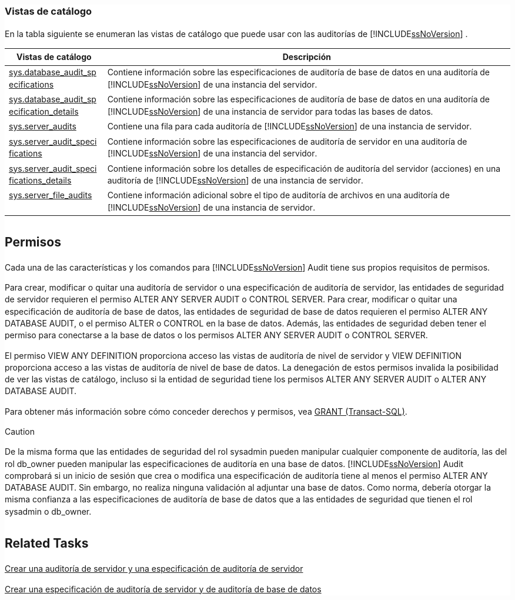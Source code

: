 ### <a name="catalog-views"></a>Vistas de catálogo  
 En la tabla siguiente se enumeran las vistas de catálogo que puede usar con las auditorías de [!INCLUDE[ssNoVersion](../../../includes/ssnoversion-md.md)] .  
  
|Vistas de catálogo|Descripción|  
|-------------------|-----------------|  
|[sys.database_audit_specifications](../../../relational-databases/system-catalog-views/sys-database-audit-specifications-transact-sql.md)|Contiene información sobre las especificaciones de auditoría de base de datos en una auditoría de [!INCLUDE[ssNoVersion](../../../includes/ssnoversion-md.md)] de una instancia del servidor.|  
|[sys.database_audit_specification_details](../../../relational-databases/system-catalog-views/sys-database-audit-specification-details-transact-sql.md)|Contiene información sobre las especificaciones de auditoría de base de datos en una auditoría de [!INCLUDE[ssNoVersion](../../../includes/ssnoversion-md.md)] de una instancia de servidor para todas las bases de datos.|  
|[sys.server_audits](../../../relational-databases/system-catalog-views/sys-server-audits-transact-sql.md)|Contiene una fila para cada auditoría de [!INCLUDE[ssNoVersion](../../../includes/ssnoversion-md.md)] de una instancia de servidor.|  
|[sys.server_audit_specifications](../../../relational-databases/system-catalog-views/sys-server-audit-specifications-transact-sql.md)|Contiene información sobre las especificaciones de auditoría de servidor en una auditoría de [!INCLUDE[ssNoVersion](../../../includes/ssnoversion-md.md)] de una instancia del servidor.|  
|[sys.server_audit_specifications_details](../../../relational-databases/system-catalog-views/sys-server-audit-specification-details-transact-sql.md)|Contiene información sobre los detalles de especificación de auditoría del servidor (acciones) en una auditoría de [!INCLUDE[ssNoVersion](../../../includes/ssnoversion-md.md)] de una instancia de servidor.|  
|[sys.server_file_audits](../../../relational-databases/system-catalog-views/sys-server-file-audits-transact-sql.md)|Contiene información adicional sobre el tipo de auditoría de archivos en una auditoría de [!INCLUDE[ssNoVersion](../../../includes/ssnoversion-md.md)] de una instancia de servidor.|  
  
## <a name="permissions"></a>Permisos  
 Cada una de las características y los comandos para [!INCLUDE[ssNoVersion](../../../includes/ssnoversion-md.md)] Audit tiene sus propios requisitos de permisos.  
  
 Para crear, modificar o quitar una auditoría de servidor o una especificación de auditoría de servidor, las entidades de seguridad de servidor requieren el permiso ALTER ANY SERVER AUDIT o CONTROL SERVER. Para crear, modificar o quitar una especificación de auditoría de base de datos, las entidades de seguridad de base de datos requieren el permiso ALTER ANY DATABASE AUDIT, o el permiso ALTER o CONTROL en la base de datos. Además, las entidades de seguridad deben tener el permiso para conectarse a la base de datos o los permisos ALTER ANY SERVER AUDIT o CONTROL SERVER.  
  
 El permiso VIEW ANY DEFINITION proporciona acceso las vistas de auditoría de nivel de servidor y VIEW DEFINITION proporciona acceso a las vistas de auditoría de nivel de base de datos. La denegación de estos permisos invalida la posibilidad de ver las vistas de catálogo, incluso si la entidad de seguridad tiene los permisos ALTER ANY SERVER AUDIT o ALTER ANY DATABASE AUDIT.  
  
 Para obtener más información sobre cómo conceder derechos y permisos, vea [GRANT &#40;Transact-SQL&#41;](../../../t-sql/statements/grant-transact-sql.md).  
  
> [!CAUTION]  
>  De la misma forma que las entidades de seguridad del rol sysadmin pueden manipular cualquier componente de auditoría, las del rol db_owner pueden manipular las especificaciones de auditoría en una base de datos. [!INCLUDE[ssNoVersion](../../../includes/ssnoversion-md.md)] Audit comprobará si un inicio de sesión que crea o modifica una especificación de auditoría tiene al menos el permiso ALTER ANY DATABASE AUDIT. Sin embargo, no realiza ninguna validación al adjuntar una base de datos. Como norma, debería otorgar la misma confianza a las especificaciones de auditoría de base de datos que a las entidades de seguridad que tienen el rol sysadmin o db_owner.  
  
## <a name="related-tasks"></a>Related Tasks  
 [Crear una auditoría de servidor y una especificación de auditoría de servidor](../../../relational-databases/security/auditing/create-a-server-audit-and-server-audit-specification.md)  
  
 [Crear una especificación de auditoría de servidor y de auditoría de base de datos](../../../relational-databases/security/auditing/create-a-server-audit-and-database-audit-specification.md)  
  